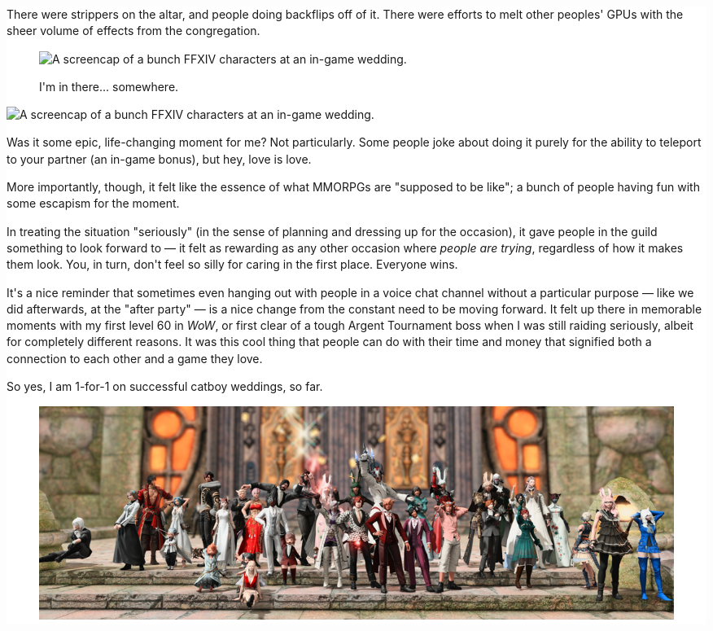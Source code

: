 There were strippers on the altar, and people doing backflips off of it. There were efforts to melt other peoples' GPUs with the sheer volume of effects from the congregation.

<figure>

![A screencap of a bunch <em>FFXIV</em> characters at an in-game wedding.](images/unknown.png)

<figcaption>

I'm in there... somewhere.

</figcaption>

</figure>

![A screencap of a bunch <em>FFXIV</em> characters at an in-game wedding.](images/2020-10-04_18-43-47_Neneko_Gameplay_Crystal.png)

Was it some epic, life-changing moment for me? Not particularly. Some people joke about doing it purely for the ability to teleport to your partner (an in-game bonus), but hey, love is love.

More importantly, though, it felt like the essence of what MMORPGs are "supposed to be like"; a bunch of people having fun with some escapism for the moment.

In treating the situation "seriously" (in the sense of planning and dressing up for the occasion), it gave people in the guild something to look forward to — it felt as rewarding as any other occasion where _people are trying_, regardless of how it makes them look. You, in turn, don't feel so silly for caring in the first place. Everyone wins.

It's a nice reminder that sometimes even hanging out with people in a voice chat channel without a particular purpose — like we did afterwards, at the "after party" — is a nice change from the constant need to be moving forward. It felt up there in memorable moments with my first level 60 in _WoW_, or first clear of a tough Argent Tournament boss when I was still raiding seriously, albeit for completely different reasons. It was this cool thing that people can do with their time and money that signified both a connection to each other and a game they love.

So yes, I am 1-for-1 on successful catboy weddings, so far.

<figure>

![](/assets/images/wedding1.png)

<figcaption>
